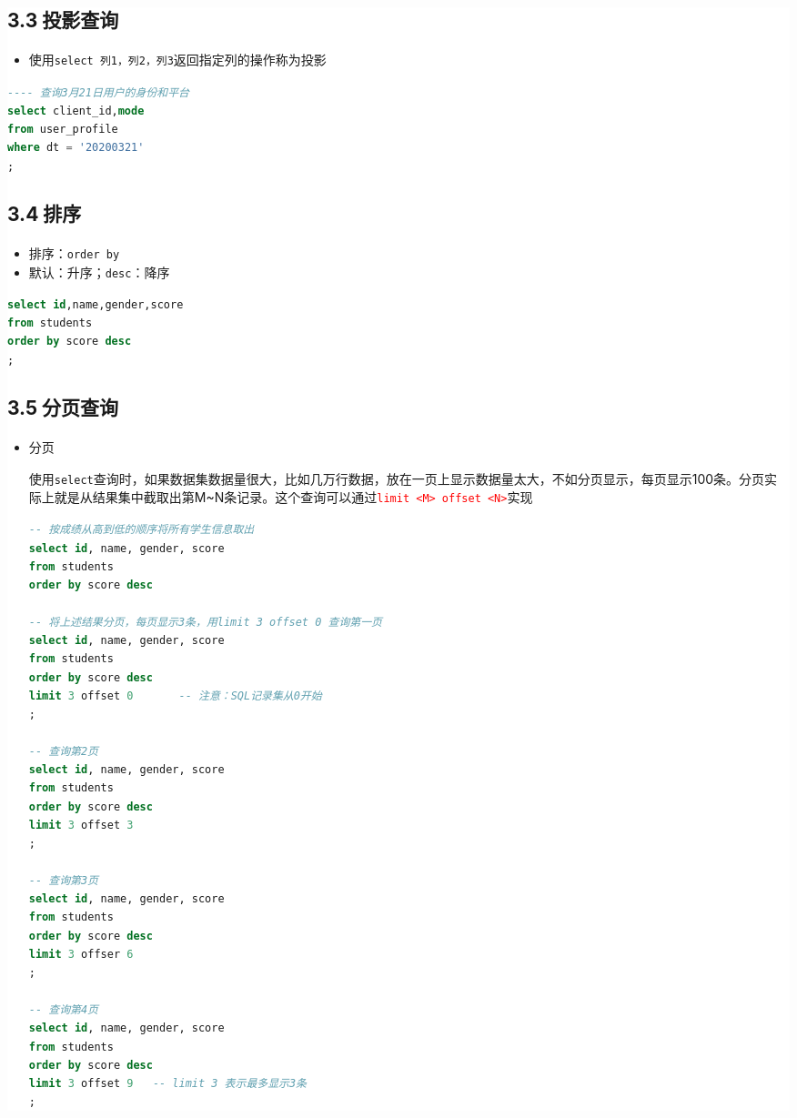 ## **3.3 投影查询**

- 使用`select 列1，列2，列3`返回指定列的操作称为投影

```sql
---- 查询3月21日用户的身份和平台
select client_id,mode
from user_profile
where dt = '20200321'
;
```

## **3.4 排序**

- 排序：`order by` 
- 默认：升序；`desc`：降序

```sql
select id,name,gender,score
from students
order by score desc
;
```

## **3.5 分页查询**

- 分页

  使用`select`查询时，如果数据集数据量很大，比如几万行数据，放在一页上显示数据量太大，不如分页显示，每页显示100条。分页实际上就是从结果集中截取出第M~N条记录。这个查询可以通过<font color=red>`limit <M> offset <N>`</font>实现

  ```sql
  -- 按成绩从高到低的顺序将所有学生信息取出
  select id, name, gender, score
  from students
  order by score desc
  
  -- 将上述结果分页，每页显示3条，用limit 3 offset 0 查询第一页
  select id, name, gender, score
  from students
  order by score desc
  limit 3 offset 0       -- 注意：SQL记录集从0开始
  ;
  
  -- 查询第2页
  select id, name, gender, score
  from students
  order by score desc
  limit 3 offset 3
  ;
  
  -- 查询第3页
  select id, name, gender, score
  from students
  order by score desc
  limit 3 offser 6
  ;
  
  -- 查询第4页
  select id, name, gender, score
  from students
  order by score desc
  limit 3 offset 9   -- limit 3 表示最多显示3条
  ;
  ```
